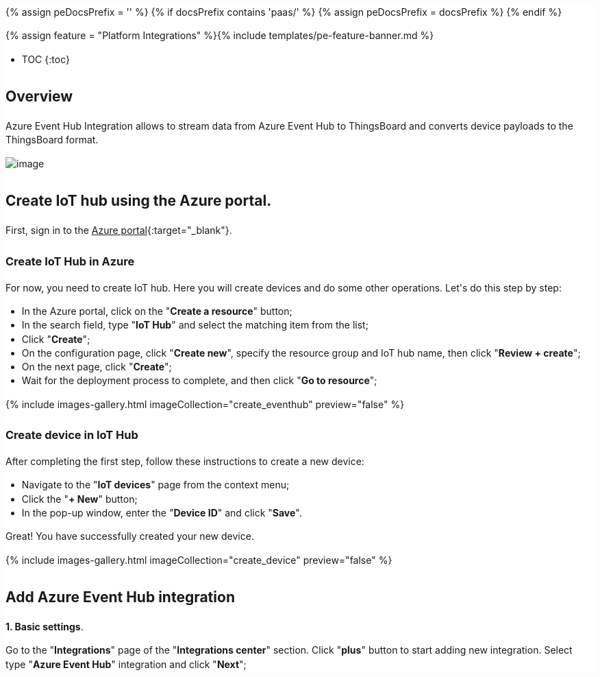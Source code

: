 {% assign peDocsPrefix = '' %}
{% if docsPrefix contains 'paas/' %}
{% assign peDocsPrefix = docsPrefix %}
{% endif %}

{% assign feature = "Platform Integrations" %}{% include templates/pe-feature-banner.md %}

* TOC 
{:toc}

## Overview

Azure Event Hub Integration allows to stream data from Azure Event Hub to ThingsBoard and converts device payloads to the ThingsBoard format.

![image](https://img.thingsboard.io/user-guide/integrations/azure-event-hub-integration.svg)
 
## Create IoT hub using the Azure portal.

First, sign in to the [Azure portal](https://portal.azure.com/){:target="_blank"}.

### Create IoT Hub in Azure

For now, you need to create IoT hub. Here you will create devices and do some other operations. Let's do this step by step:

- In the Azure portal, click on the "**Create a resource**" button;
- In the search field, type "**IoT Hub**" and select the matching item from the list;
- Click "**Create**";
- On the configuration page, click "**Create new**", specify the resource group and IoT hub name, then click "**Review + create**";
- On the next page, click "**Create**";
- Wait for the deployment process to complete, and then click "**Go to resource**";

{% include images-gallery.html imageCollection="create_eventhub" preview="false" %}

### Create device in IoT Hub

After completing the first step, follow these instructions to create a new device:

- Navigate to the "**IoT devices**" page from the context menu;
- Click the "**+ New**" button;
- In the pop-up window, enter the "**Device ID**" and click "**Save**".

Great! You have successfully created your new device.

{% include images-gallery.html imageCollection="create_device" preview="false" %}

## Add Azure Event Hub integration

**1. Basic settings**.

Go to the "**Integrations**" page of the "**Integrations center**" section. Click "**plus**" button to start adding new integration. Select type "**Azure Event Hub**" integration and click "**Next**";
